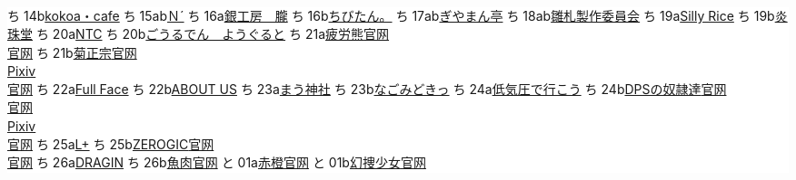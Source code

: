 <tr><td id="kokoa・cafe">ち 14b</td><td><a href="/index.php?title=kokoa%E3%83%BBcafe&amp;action=edit&amp;redlink=1" class="new" title="kokoa・cafe（页面不存在）">kokoa・cafe</a></td><td></td><td></td><td></td></tr>
<tr><td id="Ｎ´">ち 15ab</td><td><a href="/index.php?title=%EF%BC%AE%C2%B4&amp;action=edit&amp;redlink=1" class="new" title="Ｎ´（页面不存在）">Ｎ´</a></td><td></td><td></td><td></td></tr>
<tr><td id="銀工房_朧">ち 16a</td><td><a href="/index.php?title=%E9%8A%80%E5%B7%A5%E6%88%BF_%E6%9C%A7&amp;action=edit&amp;redlink=1" class="new" title="銀工房 朧（页面不存在）">銀工房　朧</a></td><td></td><td></td><td></td></tr>
<tr><td id="ちびたん。">ち 16b</td><td><a href="/index.php?title=%E3%81%A1%E3%81%B3%E3%81%9F%E3%82%93%E3%80%82&amp;action=edit&amp;redlink=1" class="new" title="ちびたん。（页面不存在）">ちびたん。</a></td><td></td><td></td><td></td></tr>
<tr><td id="ぎやまん亭">ち 17ab</td><td><a href="/index.php?title=%E3%81%8E%E3%82%84%E3%81%BE%E3%82%93%E4%BA%AD&amp;action=edit&amp;redlink=1" class="new" title="ぎやまん亭（页面不存在）">ぎやまん亭</a></td><td></td><td></td><td></td></tr>
<tr><td id="雛札製作委員会">ち 18ab</td><td><a href="/index.php?title=%E9%9B%9B%E6%9C%AD%E8%A3%BD%E4%BD%9C%E5%A7%94%E5%93%A1%E4%BC%9A&amp;action=edit&amp;redlink=1" class="new" title="雛札製作委員会（页面不存在）">雛札製作委員会</a></td><td></td><td></td><td></td></tr>
<tr><td id="Silly_Rice">ち 19a</td><td><a href="/index.php?title=Silly_Rice&amp;action=edit&amp;redlink=1" class="new" title="Silly Rice（页面不存在）">Silly Rice</a></td><td></td><td></td><td></td></tr>
<tr><td id="炎珠堂">ち 19b</td><td><a href="/index.php?title=%E7%82%8E%E7%8F%A0%E5%A0%82&amp;action=edit&amp;redlink=1" class="new" title="炎珠堂（页面不存在）">炎珠堂</a></td><td></td><td></td><td></td></tr>
<tr><td id="NTC">ち 20a</td><td><a href="/index.php?title=NTC&amp;action=edit&amp;redlink=1" class="new" title="NTC（页面不存在）">NTC</a></td><td></td><td></td><td></td></tr>
<tr><td id="ごうるでん_ようぐると">ち 20b</td><td><a href="/index.php?title=%E3%81%94%E3%81%86%E3%82%8B%E3%81%A7%E3%82%93_%E3%82%88%E3%81%86%E3%81%90%E3%82%8B%E3%81%A8&amp;action=edit&amp;redlink=1" class="new" title="ごうるでん ようぐると（页面不存在）">ごうるでん　ようぐると</a></td><td></td><td></td><td></td></tr>
<tr><td id="疲労熊">ち 21a</td><td><a href="./疲労熊.md" title="疲労熊">疲労熊</a></td><td><a rel="nofollow" class="external text" href="https://ayamiguma.exblog.jp">官网</a><br><a rel="nofollow" class="external text" href="http://www5c.biglobe.ne.jp/~kiryuu/">官网</a></td><td></td><td></td></tr>
<tr><td id="菊正宗">ち 21b</td><td><a href="./菊正宗.md" class="mw-redirect" title="菊正宗">菊正宗</a></td><td><a rel="nofollow" class="external text" href="http://www11.ocn.ne.jp/~egg/">官网</a><br><a rel="nofollow" class="external text" href="https://www.pixiv.net/users/7544">Pixiv</a><br><a rel="nofollow" class="external text" href="http://kikumasamune666.blog137.fc2.com">官网</a></td><td></td><td></td></tr>
<tr><td id="Full_Face">ち 22a</td><td><a href="/index.php?title=Full_Face&amp;action=edit&amp;redlink=1" class="new" title="Full Face（页面不存在）">Full Face</a></td><td></td><td></td><td></td></tr>
<tr><td id="ABOUT_US">ち 22b</td><td><a href="/index.php?title=ABOUT_US&amp;action=edit&amp;redlink=1" class="new" title="ABOUT US（页面不存在）">ABOUT US</a></td><td></td><td></td><td></td></tr>
<tr><td id="まう神社">ち 23a</td><td><a href="/index.php?title=%E3%81%BE%E3%81%86%E7%A5%9E%E7%A4%BE&amp;action=edit&amp;redlink=1" class="new" title="まう神社（页面不存在）">まう神社</a></td><td></td><td></td><td></td></tr>
<tr><td id="なごみどきっ">ち 23b</td><td><a href="/index.php?title=%E3%81%AA%E3%81%94%E3%81%BF%E3%81%A9%E3%81%8D%E3%81%A3&amp;action=edit&amp;redlink=1" class="new" title="なごみどきっ（页面不存在）">なごみどきっ</a></td><td></td><td></td><td></td></tr>
<tr><td id="低気圧で行こう">ち 24a</td><td><a href="/index.php?title=%E4%BD%8E%E6%B0%97%E5%9C%A7%E3%81%A7%E8%A1%8C%E3%81%93%E3%81%86&amp;action=edit&amp;redlink=1" class="new" title="低気圧で行こう（页面不存在）">低気圧で行こう</a></td><td></td><td></td><td></td></tr>
<tr><td id="DPSの奴隷達">ち 24b</td><td><a href="./DPSの奴隷達.md" title="DPSの奴隷達">DPSの奴隷達</a></td><td><a rel="nofollow" class="external text" href="http://www4.i-younet.ne.jp/~monji-k/">官网</a><br><a rel="nofollow" class="external text" href="http://millione.hp.infoseek.co.jp">官网</a><br><a rel="nofollow" class="external text" href="https://www.pixiv.net/member.php?id=235580">Pixiv</a><br><a rel="nofollow" class="external text" href="http://mondps.blog107.fc2.com/">官网</a></td><td></td><td></td></tr>
<tr><td id="L+">ち 25a</td><td><a href="/index.php?title=L%2B&amp;action=edit&amp;redlink=1" class="new" title="L+（页面不存在）">L+</a></td><td></td><td></td><td></td></tr>
<tr><td id="ZEROGIC">ち 25b</td><td><a href="./ZEROGIC.md" title="ZEROGIC">ZEROGIC</a></td><td><a rel="nofollow" class="external text" href="http://zerogic.hp.infoseek.co.jp/">官网</a><br><a rel="nofollow" class="external text" href="http://zerogic.sakura.ne.jp/">官网</a></td><td></td><td></td></tr>
<tr><td id="DRAGIN">ち 26a</td><td><a href="/index.php?title=DRAGIN&amp;action=edit&amp;redlink=1" class="new" title="DRAGIN（页面不存在）">DRAGIN</a></td><td></td><td></td><td></td></tr>
<tr><td id="魚肉">ち 26b</td><td><a href="./魚肉.md" title="魚肉">魚肉</a></td><td><a rel="nofollow" class="external text" href="http://hagubani.gyoniku.ciao.jp">官网</a></td><td></td><td></td></tr>
<tr><td id="赤橙">と 01a</td><td><a href="./赤橙.md" title="赤橙">赤橙</a></td><td><a rel="nofollow" class="external text" href="http://www12.ocn.ne.jp/~sekitou/">官网</a></td><td></td><td></td></tr>
<tr><td id="幻捜少女">と 01b</td><td><a href="./幻捜少女.md" title="幻捜少女">幻捜少女</a></td><td><a rel="nofollow" class="external text" href="http://www5.ocn.ne.jp/~hosihota/">官网</a></td><td></td><td></td></tr>
